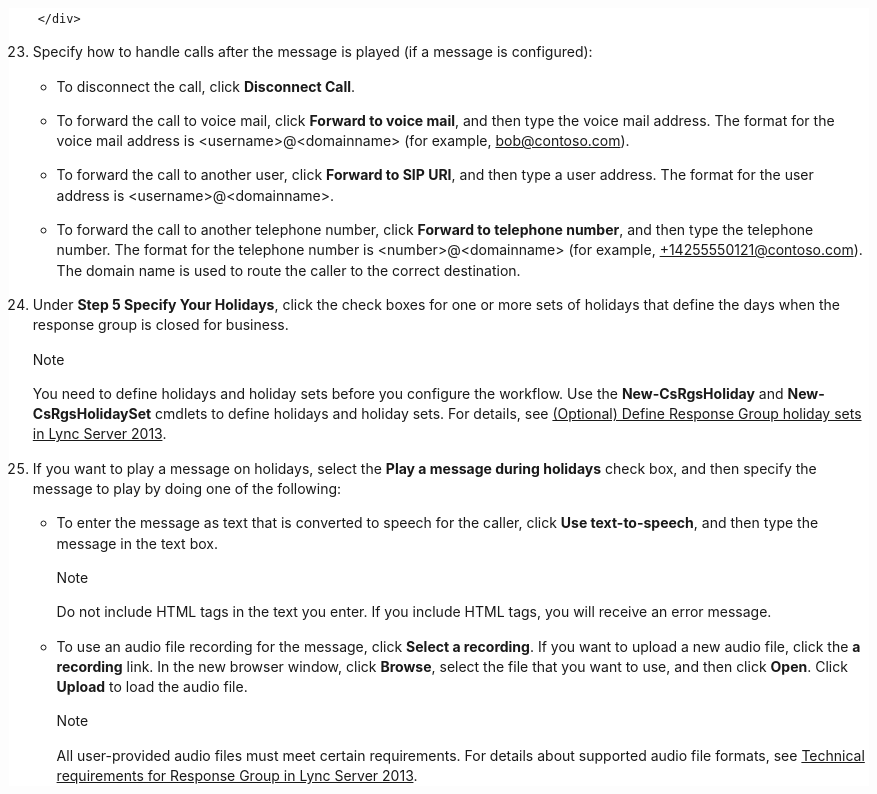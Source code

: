         
        </div>

23. Specify how to handle calls after the message is played (if a message is configured):
    
      - To disconnect the call, click **Disconnect Call**.
    
      - To forward the call to voice mail, click **Forward to voice mail**, and then type the voice mail address. The format for the voice mail address is \<username\>@\<domainname\> (for example, bob@contoso.com).
    
      - To forward the call to another user, click **Forward to SIP URI**, and then type a user address. The format for the user address is \<username\>@\<domainname\>.
    
      - To forward the call to another telephone number, click **Forward to telephone number**, and then type the telephone number. The format for the telephone number is \<number\>@\<domainname\> (for example, +14255550121@contoso.com). The domain name is used to route the caller to the correct destination.

24. Under **Step 5 Specify Your Holidays**, click the check boxes for one or more sets of holidays that define the days when the response group is closed for business.
    
    <div>
    

    > [!NOTE]  
    > You need to define holidays and holiday sets before you configure the workflow. Use the <STRONG>New-CsRgsHoliday</STRONG> and <STRONG>New-CsRgsHolidaySet</STRONG> cmdlets to define holidays and holiday sets. For details, see <A href="lync-server-2013-optional-define-response-group-holiday-sets.md">(Optional) Define Response Group holiday sets in Lync Server 2013</A>.

    
    </div>

25. If you want to play a message on holidays, select the **Play a message during holidays** check box, and then specify the message to play by doing one of the following:
    
      - To enter the message as text that is converted to speech for the caller, click **Use text-to-speech**, and then type the message in the text box.
        
        <div>
        

        > [!NOTE]  
        > Do not include HTML tags in the text you enter. If you include HTML tags, you will receive an error message.

        
        </div>
    
      - To use an audio file recording for the message, click **Select a recording**. If you want to upload a new audio file, click the **a recording** link. In the new browser window, click **Browse**, select the file that you want to use, and then click **Open**. Click **Upload** to load the audio file.
        
        <div>
        

        > [!NOTE]  
        > All user-provided audio files must meet certain requirements. For details about supported audio file formats, see <A href="lync-server-2013-technical-requirements-for-response-group.md">Technical requirements for Response Group in Lync Server 2013</A>.
